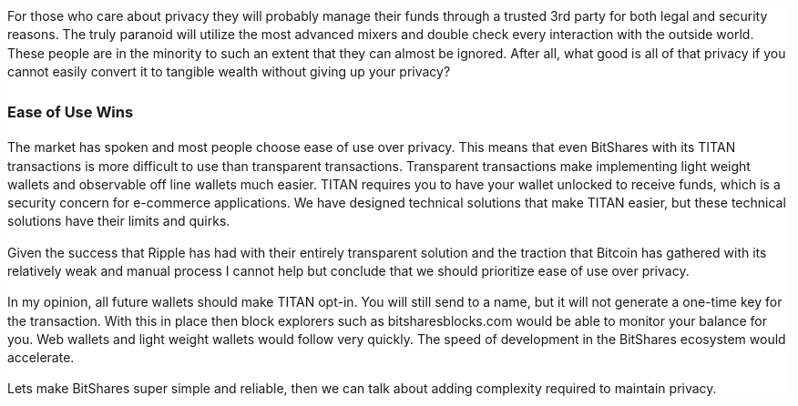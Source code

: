 For those who care about privacy they will probably manage their funds through a trusted 3rd party for both legal and security reasons.  The truly paranoid will utilize the most advanced mixers and double check every interaction with the outside world.   These people are in the minority to such an extent that they can almost be ignored.    After all, what good is all of that privacy if you cannot easily convert it to tangible wealth without giving up your privacy?

### Ease of Use Wins

The market has spoken and most people choose ease of use over privacy.  This means that even BitShares with its TITAN transactions is more difficult to use than transparent transactions.  Transparent transactions make implementing light weight wallets and observable off line wallets much easier.  TITAN requires you to have your wallet unlocked to receive funds, which is a security concern for e-commerce applications.   We have designed technical solutions that make TITAN easier, but these technical solutions have their limits and quirks.     

Given the success that Ripple has had with their entirely transparent solution and the traction that Bitcoin has gathered with its relatively weak and manual process I cannot help but conclude that we should prioritize ease of use over privacy.  

In my opinion, all future wallets should make TITAN opt-in.  You will still send to a name, but it will not generate a one-time key for the transaction.    With this in place then block explorers such as bitsharesblocks.com would be able to monitor your balance for you.  Web wallets and light weight wallets would follow very quickly.   The speed of development in the BitShares ecosystem would accelerate.

Lets make BitShares super simple and reliable, then we can talk about adding complexity required to maintain privacy.

